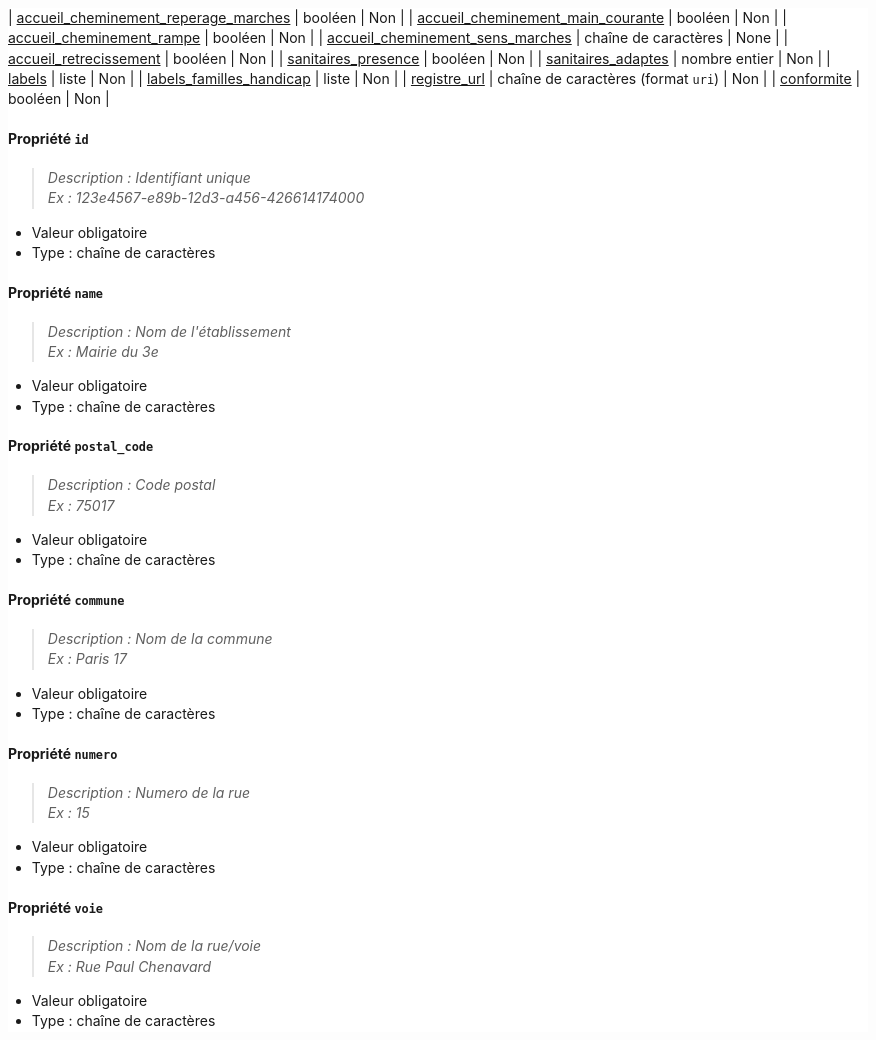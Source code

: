 | [accueil_cheminement_reperage_marches](#repérage-des-marches-ou-de-l'escalier---propriété-accueil_cheminement_reperage_marches) | booléen  | Non |
| [accueil_cheminement_main_courante](#main-courante---propriété-accueil_cheminement_main_courante) | booléen  | Non |
| [accueil_cheminement_rampe](#rampe---propriété-accueil_cheminement_rampe) | booléen  | Non |
| [accueil_cheminement_sens_marches](#sens-de-circulation-de-l'escalier---propriété-accueil_cheminement_sens_marches) | chaîne de caractères  | None |
| [accueil_retrecissement](#rétrécissement-du-chemin---propriété-accueil_retrecissement) | booléen  | Non |
| [sanitaires_presence](#sanitaires---propriété-sanitaires_presence) | booléen  | Non |
| [sanitaires_adaptes](#sanitaires-adaptés---propriété-sanitaires_adaptes) | nombre entier  | Non |
| [labels](#marques-ou-labels---propriété-labels) | liste  | Non |
| [labels_familles_handicap](#famille(s)-de-handicap-concernées(s)---propriété-labels_familles_handicap) | liste  | Non |
| [registre_url](#registre---propriété-registre_url) | chaîne de caractères (format `uri`) | Non |
| [conformite](#conformité---propriété-conformite) | booléen  | Non |

#### Propriété `id`

> *Description : Identifiant unique<br/>Ex : 123e4567-e89b-12d3-a456-426614174000*
- Valeur obligatoire
- Type : chaîne de caractères

#### Propriété `name`

> *Description : Nom de l'établissement<br/>Ex : Mairie du 3e*
- Valeur obligatoire
- Type : chaîne de caractères

#### Propriété `postal_code`

> *Description : Code postal<br/>Ex : 75017*
- Valeur obligatoire
- Type : chaîne de caractères

#### Propriété `commune`

> *Description : Nom de la commune<br/>Ex : Paris 17*
- Valeur obligatoire
- Type : chaîne de caractères

#### Propriété `numero`

> *Description : Numero de la rue<br/>Ex : 15*
- Valeur obligatoire
- Type : chaîne de caractères

#### Propriété `voie`

> *Description : Nom de la rue/voie<br/>Ex : Rue Paul Chenavard*
- Valeur obligatoire
- Type : chaîne de caractères
